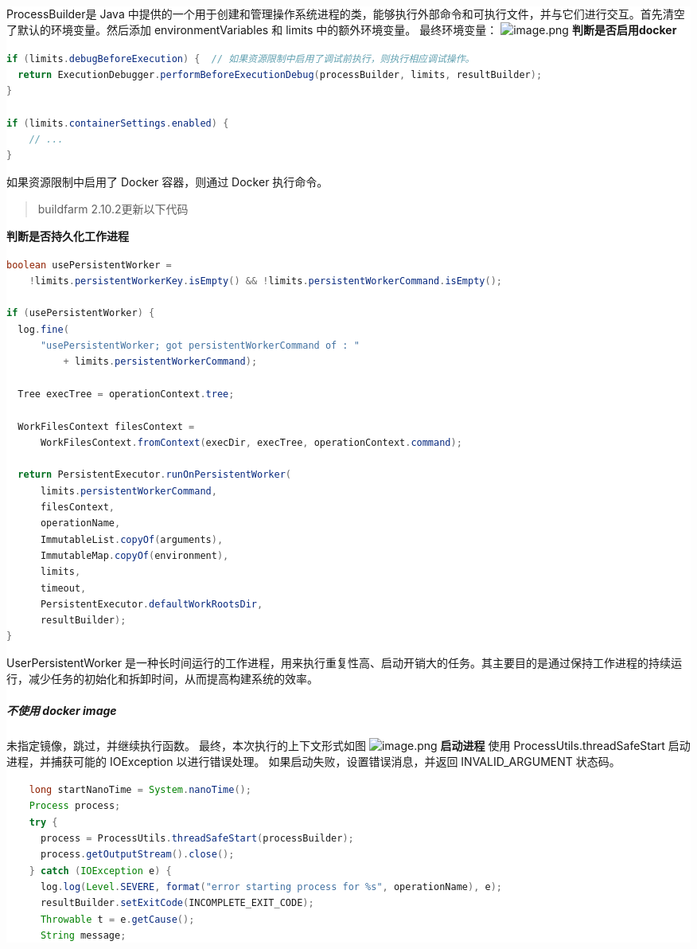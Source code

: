 ProcessBuilder是 Java 中提供的一个用于创建和管理操作系统进程的类，能够执行外部命令和可执行文件，并与它们进行交互。首先清空了默认的环境变量。然后添加 environmentVariables 和 limits 中的额外环境变量。
最终环境变量：
![image.png](https://intranetproxy.alipay.com/skylark/lark/0/2024/png/140156364/1720935549222-690142af-f0b2-43c4-9311-5c63ad94fd27.png#clientId=u4ee98895-3f6b-4&from=paste&height=226&id=u2c0d3230&originHeight=452&originWidth=1062&originalType=binary&ratio=2&rotation=0&showTitle=false&size=186685&status=done&style=none&taskId=u2ac31cc9-4d96-4238-9f91-13780377d53&title=&width=531)
**判断是否启用docker**
```java
if (limits.debugBeforeExecution) {  // 如果资源限制中启用了调试前执行，则执行相应调试操作。
  return ExecutionDebugger.performBeforeExecutionDebug(processBuilder, limits, resultBuilder);
}

if (limits.containerSettings.enabled) {
    // ...
}
```
如果资源限制中启用了 Docker 容器，则通过 Docker 执行命令。
> buildfarm 2.10.2更新以下代码

**判断是否持久化工作进程**
```java
boolean usePersistentWorker =
    !limits.persistentWorkerKey.isEmpty() && !limits.persistentWorkerCommand.isEmpty();

if (usePersistentWorker) {
  log.fine(
      "usePersistentWorker; got persistentWorkerCommand of : "
          + limits.persistentWorkerCommand);

  Tree execTree = operationContext.tree;

  WorkFilesContext filesContext =
      WorkFilesContext.fromContext(execDir, execTree, operationContext.command);

  return PersistentExecutor.runOnPersistentWorker(
      limits.persistentWorkerCommand,
      filesContext,
      operationName,
      ImmutableList.copyOf(arguments),
      ImmutableMap.copyOf(environment),
      limits,
      timeout,
      PersistentExecutor.defaultWorkRootsDir,
      resultBuilder);
}
```
UserPersistentWorker 是一种长时间运行的工作进程，用来执行重复性高、启动开销大的任务。其主要目的是通过保持工作进程的持续运行，减少任务的初始化和拆卸时间，从而提高构建系统的效率。
##### 不使用 docker image
未指定镜像，跳过，并继续执行函数。
最终，本次执行的上下文形式如图
![image.png](https://intranetproxy.alipay.com/skylark/lark/0/2024/png/140156364/1723103545710-dec58f68-6c55-4692-98f2-d805c9b4e290.png#clientId=uc51860a5-fab1-4&from=paste&height=1080&id=ub2c3d1d5&originHeight=2160&originWidth=1540&originalType=binary&ratio=2&rotation=0&showTitle=false&size=1270524&status=done&style=none&taskId=uf23e5ef0-1a15-42e3-a94f-28292b703ff&title=&width=770)
**启动进程**
使用 ProcessUtils.threadSafeStart 启动进程，并捕获可能的 IOException 以进行错误处理。
如果启动失败，设置错误消息，并返回 INVALID_ARGUMENT 状态码。
```java
    long startNanoTime = System.nanoTime();
    Process process;
    try {
      process = ProcessUtils.threadSafeStart(processBuilder);
      process.getOutputStream().close();
    } catch (IOException e) {
      log.log(Level.SEVERE, format("error starting process for %s", operationName), e);
      resultBuilder.setExitCode(INCOMPLETE_EXIT_CODE);
      Throwable t = e.getCause();
      String message;
```